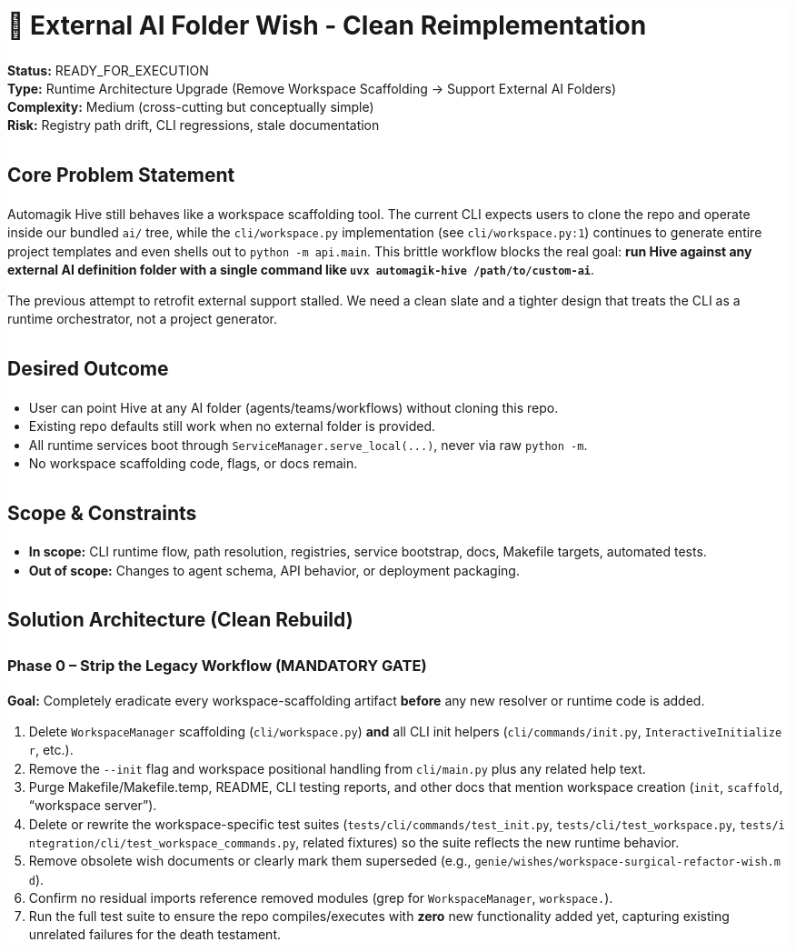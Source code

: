 # 🧞 External AI Folder Wish - Clean Reimplementation

**Status:** READY_FOR_EXECUTION  
**Type:** Runtime Architecture Upgrade (Remove Workspace Scaffolding → Support External AI Folders)  
**Complexity:** Medium (cross-cutting but conceptually simple)  
**Risk:** Registry path drift, CLI regressions, stale documentation

## Core Problem Statement
Automagik Hive still behaves like a workspace scaffolding tool. The current CLI expects users to clone the repo and operate inside our bundled `ai/` tree, while the `cli/workspace.py` implementation (see `cli/workspace.py:1`) continues to generate entire project templates and even shells out to `python -m api.main`. This brittle workflow blocks the real goal: **run Hive against any external AI definition folder with a single command like `uvx automagik-hive /path/to/custom-ai`**.

The previous attempt to retrofit external support stalled. We need a clean slate and a tighter design that treats the CLI as a runtime orchestrator, not a project generator.

## Desired Outcome
- User can point Hive at any AI folder (agents/teams/workflows) without cloning this repo.  
- Existing repo defaults still work when no external folder is provided.  
- All runtime services boot through `ServiceManager.serve_local(...)`, never via raw `python -m`.  
- No workspace scaffolding code, flags, or docs remain.

## Scope & Constraints
- **In scope:** CLI runtime flow, path resolution, registries, service bootstrap, docs, Makefile targets, automated tests.  
- **Out of scope:** Changes to agent schema, API behavior, or deployment packaging.

## Solution Architecture (Clean Rebuild)
### Phase 0 – Strip the Legacy Workflow **(MANDATORY GATE)**
**Goal:** Completely eradicate every workspace-scaffolding artifact **before** any new resolver or runtime code is added.

1. Delete `WorkspaceManager` scaffolding (`cli/workspace.py`) **and** all CLI init helpers (`cli/commands/init.py`, `InteractiveInitializer`, etc.).
2. Remove the `--init` flag and workspace positional handling from `cli/main.py` plus any related help text.
3. Purge Makefile/Makefile.temp, README, CLI testing reports, and other docs that mention workspace creation (`init`, `scaffold`, “workspace server”).
4. Delete or rewrite the workspace-specific test suites (`tests/cli/commands/test_init.py`, `tests/cli/test_workspace.py`, `tests/integration/cli/test_workspace_commands.py`, related fixtures) so the suite reflects the new runtime behavior.
5. Remove obsolete wish documents or clearly mark them superseded (e.g., `genie/wishes/workspace-surgical-refactor-wish.md`).
6. Confirm no residual imports reference removed modules (grep for `WorkspaceManager`, `workspace.`).
7. Run the full test suite to ensure the repo compiles/executes with **zero** new functionality added yet, capturing existing unrelated failures for the death testament.
